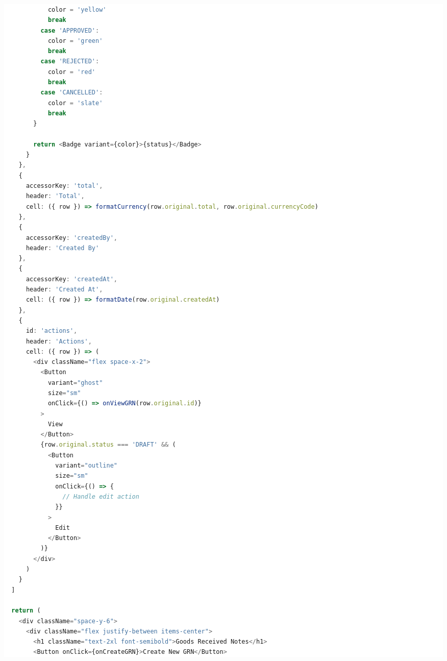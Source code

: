 ```typescript
            color = 'yellow'
            break
          case 'APPROVED':
            color = 'green'
            break
          case 'REJECTED':
            color = 'red'
            break
          case 'CANCELLED':
            color = 'slate'
            break
        }
        
        return <Badge variant={color}>{status}</Badge>
      }
    },
    {
      accessorKey: 'total',
      header: 'Total',
      cell: ({ row }) => formatCurrency(row.original.total, row.original.currencyCode)
    },
    {
      accessorKey: 'createdBy',
      header: 'Created By'
    },
    {
      accessorKey: 'createdAt',
      header: 'Created At',
      cell: ({ row }) => formatDate(row.original.createdAt)
    },
    {
      id: 'actions',
      header: 'Actions',
      cell: ({ row }) => (
        <div className="flex space-x-2">
          <Button
            variant="ghost"
            size="sm"
            onClick={() => onViewGRN(row.original.id)}
          >
            View
          </Button>
          {row.original.status === 'DRAFT' && (
            <Button
              variant="outline"
              size="sm"
              onClick={() => {
                // Handle edit action
              }}
            >
              Edit
            </Button>
          )}
        </div>
      )
    }
  ]
  
  return (
    <div className="space-y-6">
      <div className="flex justify-between items-center">
        <h1 className="text-2xl font-semibold">Goods Received Notes</h1>
        <Button onClick={onCreateGRN}>Create New GRN</Button>
```